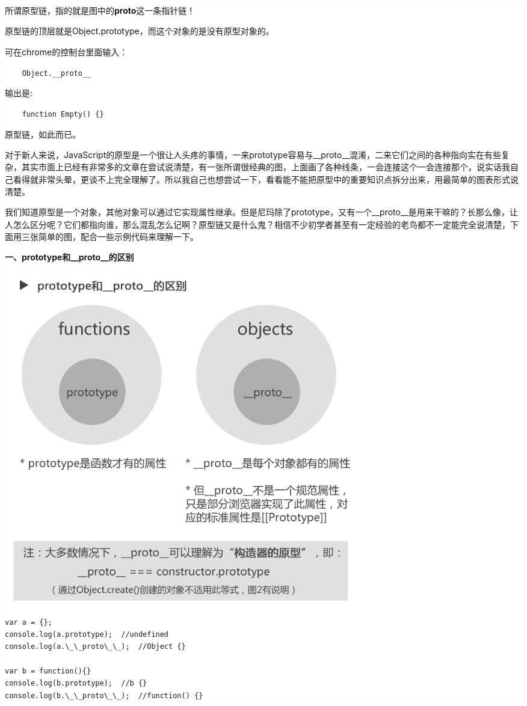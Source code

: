 
所谓原型链，指的就是图中的**proto**这一条指针链！

原型链的顶层就是Object.prototype，而这个对象的是没有原型对象的。

可在chrome的控制台里面输入：

        Object.__proto__

输出是:

        function Empty() {}

原型链，如此而已。

对于新人来说，JavaScript的原型是一个很让人头疼的事情，一来prototype容易与\_\_proto\_\_混淆，二来它们之间的各种指向实在有些复杂，其实市面上已经有非常多的文章在尝试说清楚，有一张所谓很经典的图，上面画了各种线条，一会连接这个一会连接那个，说实话我自己看得就非常头晕，更谈不上完全理解了。所以我自己也想尝试一下，看看能不能把原型中的重要知识点拆分出来，用最简单的图表形式说清楚。

我们知道原型是一个对象，其他对象可以通过它实现属性继承。但是尼玛除了prototype，又有一个\_\_proto\_\_是用来干嘛的？长那么像，让人怎么区分呢？它们都指向谁，那么混乱怎么记啊？原型链又是什么鬼？相信不少初学者甚至有一定经验的老鸟都不一定能完全说清楚，下面用三张简单的图，配合一些示例代码来理解一下。

**一、prototype和\_\_proto\_\_的区别**

![](../static/images/prototype_proto_.png)
```
var a = {};
console.log(a.prototype);  //undefined
console.log(a.\_\_proto\_\_);  //Object {}

var b = function(){}
console.log(b.prototype);  //b {}
console.log(b.\_\_proto\_\_);  //function() {}
```
